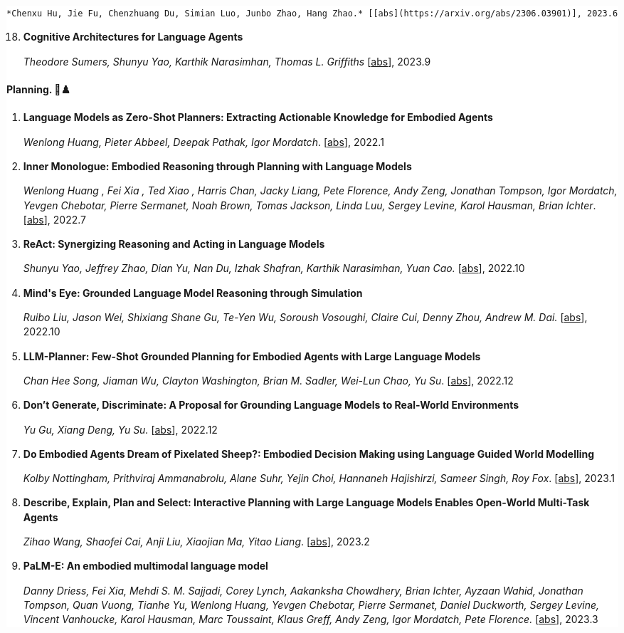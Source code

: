     *Chenxu Hu, Jie Fu, Chenzhuang Du, Simian Luo, Junbo Zhao, Hang Zhao.* [[abs](https://arxiv.org/abs/2306.03901)], 2023.6

18. **Cognitive Architectures for Language Agents**

    *Theodore Sumers, Shunyu Yao, Karthik Narasimhan, Thomas L. Griffiths* [[abs](https://arxiv.org/abs/2309.02427)], 2023.9


#### Planning. 🧩♟️

1. **Language Models as Zero-Shot Planners: Extracting Actionable Knowledge for Embodied Agents**

   *Wenlong Huang, Pieter Abbeel, Deepak Pathak, Igor Mordatch*. [[abs](https://arxiv.org/abs/2201.07207)], 2022.1

2. **Inner Monologue: Embodied Reasoning through Planning with Language Models**

   *Wenlong Huang , Fei Xia , Ted Xiao , Harris Chan, Jacky Liang, Pete Florence, Andy Zeng, Jonathan Tompson, Igor Mordatch, Yevgen Chebotar, Pierre Sermanet, Noah Brown, Tomas Jackson, Linda Luu, Sergey Levine, Karol Hausman, Brian Ichter*. [[abs](https://arxiv.org/abs/2207.05608)], 2022.7

3. **ReAct: Synergizing Reasoning and Acting in Language Models**

   *Shunyu Yao, Jeffrey Zhao, Dian Yu, Nan Du, Izhak Shafran, Karthik Narasimhan, Yuan Cao.* [[abs](https://arxiv.org/abs/2210.03629)], 2022.10

4. **Mind's Eye: Grounded Language Model Reasoning through Simulation**

   *Ruibo Liu, Jason Wei, Shixiang Shane Gu, Te-Yen Wu, Soroush Vosoughi, Claire Cui, Denny Zhou, Andrew M. Dai.* [[abs](https://arxiv.org/abs/2210.05359)], 2022.10

5. **LLM-Planner: Few-Shot Grounded Planning for Embodied Agents with Large Language Models**

   *Chan Hee Song, Jiaman Wu, Clayton Washington, Brian M. Sadler, Wei-Lun Chao, Yu Su*. [[abs](https://arxiv.org/abs/2212.04088)], 2022.12

6. **Don’t Generate, Discriminate: A Proposal for Grounding Language Models to Real-World Environments**

   *Yu Gu, Xiang Deng, Yu Su.* [[abs](https://arxiv.org/abs/2212.09736)], 2022.12

7. **Do Embodied Agents Dream of Pixelated Sheep?: Embodied Decision Making using Language Guided World Modelling**

   *Kolby Nottingham, Prithviraj Ammanabrolu, Alane Suhr, Yejin Choi, Hannaneh Hajishirzi, Sameer Singh, Roy Fox*. [[abs](https://arxiv.org/abs/2301.12050)], 2023.1

8. **Describe, Explain, Plan and Select: Interactive Planning with Large Language Models Enables Open-World Multi-Task Agents**

   *Zihao Wang, Shaofei Cai, Anji Liu, Xiaojian Ma, Yitao Liang*. [[abs](https://arxiv.org/abs/2302.01560)], 2023.2

9. **PaLM-E: An embodied multimodal language model**

   *Danny Driess, Fei Xia, Mehdi S. M. Sajjadi, Corey Lynch, Aakanksha Chowdhery, Brian Ichter, Ayzaan Wahid, Jonathan Tompson, Quan Vuong, Tianhe Yu, Wenlong Huang, Yevgen Chebotar, Pierre Sermanet, Daniel Duckworth, Sergey Levine, Vincent Vanhoucke, Karol Hausman, Marc Toussaint, Klaus Greff, Andy Zeng, Igor Mordatch, Pete Florence.* [[abs](https://arxiv.org/abs/2303.03378)], 2023.3
